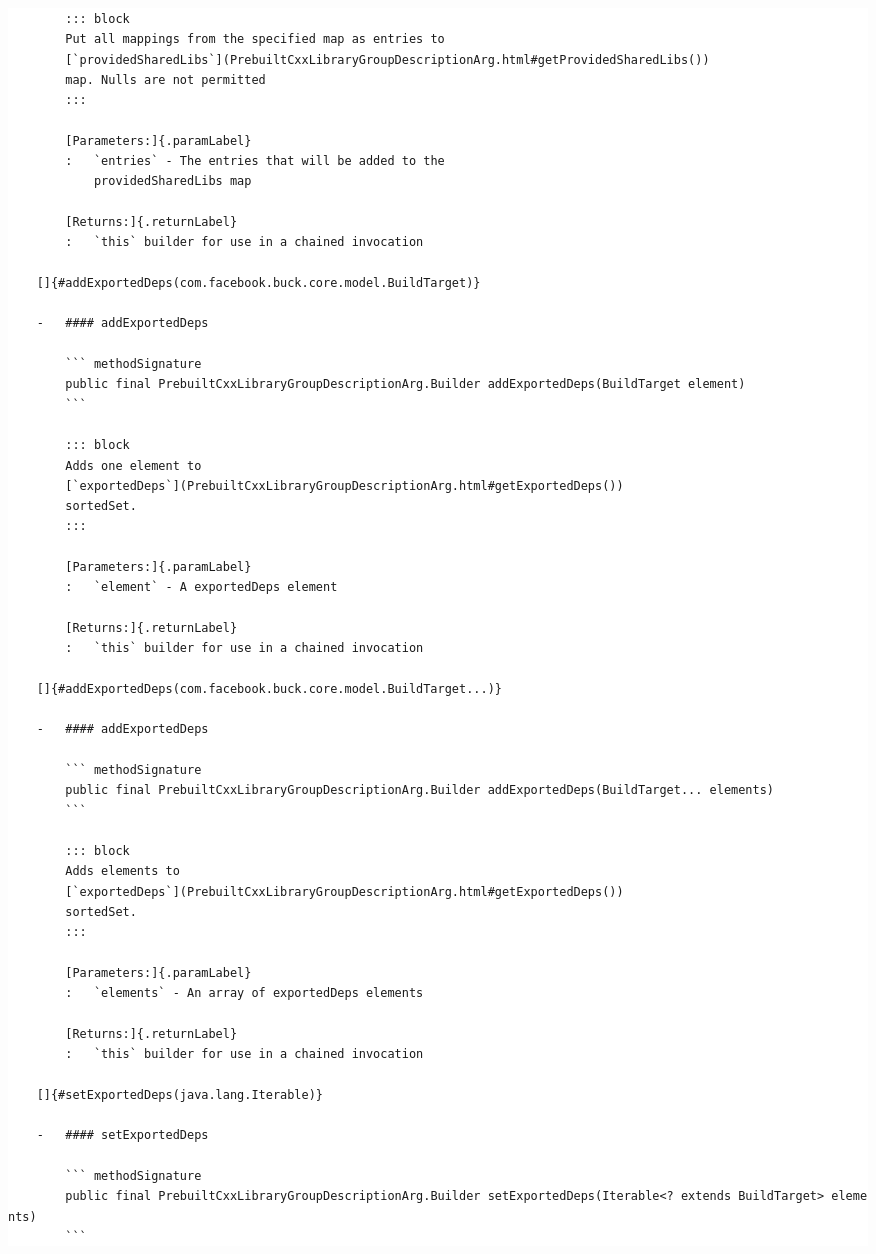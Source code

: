             ::: block
            Put all mappings from the specified map as entries to
            [`providedSharedLibs`](PrebuiltCxxLibraryGroupDescriptionArg.html#getProvidedSharedLibs())
            map. Nulls are not permitted
            :::

            [Parameters:]{.paramLabel}
            :   `entries` - The entries that will be added to the
                providedSharedLibs map

            [Returns:]{.returnLabel}
            :   `this` builder for use in a chained invocation

        []{#addExportedDeps(com.facebook.buck.core.model.BuildTarget)}

        -   #### addExportedDeps

            ``` methodSignature
            public final PrebuiltCxxLibraryGroupDescriptionArg.Builder addExportedDeps​(BuildTarget element)
            ```

            ::: block
            Adds one element to
            [`exportedDeps`](PrebuiltCxxLibraryGroupDescriptionArg.html#getExportedDeps())
            sortedSet.
            :::

            [Parameters:]{.paramLabel}
            :   `element` - A exportedDeps element

            [Returns:]{.returnLabel}
            :   `this` builder for use in a chained invocation

        []{#addExportedDeps(com.facebook.buck.core.model.BuildTarget...)}

        -   #### addExportedDeps

            ``` methodSignature
            public final PrebuiltCxxLibraryGroupDescriptionArg.Builder addExportedDeps​(BuildTarget... elements)
            ```

            ::: block
            Adds elements to
            [`exportedDeps`](PrebuiltCxxLibraryGroupDescriptionArg.html#getExportedDeps())
            sortedSet.
            :::

            [Parameters:]{.paramLabel}
            :   `elements` - An array of exportedDeps elements

            [Returns:]{.returnLabel}
            :   `this` builder for use in a chained invocation

        []{#setExportedDeps(java.lang.Iterable)}

        -   #### setExportedDeps

            ``` methodSignature
            public final PrebuiltCxxLibraryGroupDescriptionArg.Builder setExportedDeps​(Iterable<? extends BuildTarget> elements)
            ```
